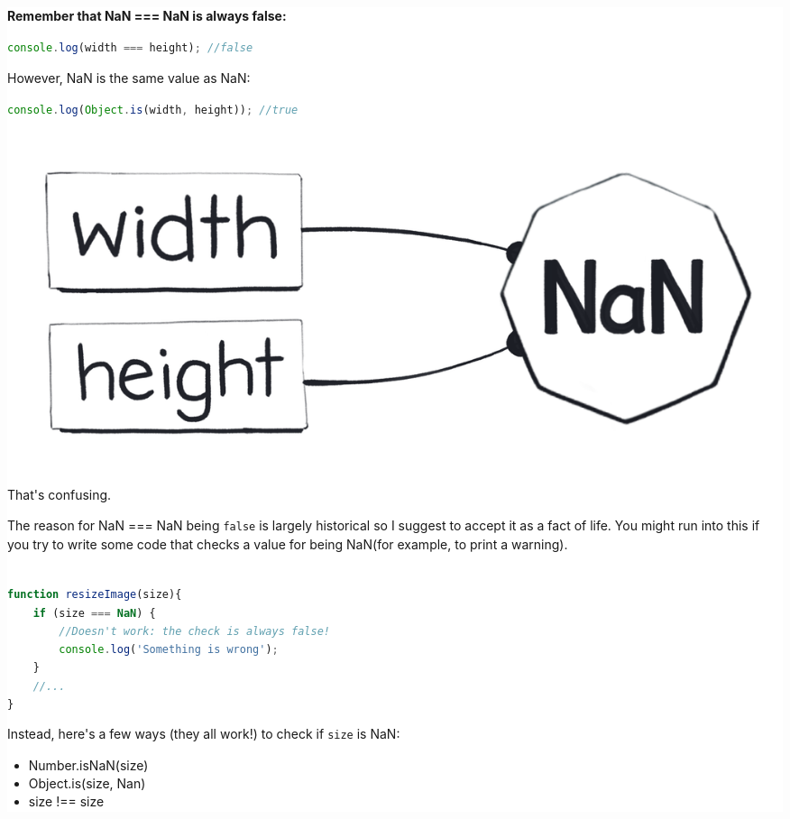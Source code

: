 **Remember that NaN === NaN is always false:**

```JavaScript
console.log(width === height); //false
```

However, NaN is the same value as NaN:

```JavaScript
console.log(Object.is(width, height)); //true
```

![NaN](img/nan.png)

That's confusing.

The reason for NaN === NaN being `false` is largely historical so I suggest to accept it as a fact of life. You might run into this if you try to write some code that checks a value for being NaN(for example, to print a warning).

```JavaScript

function resizeImage(size){
    if (size === NaN) {
        //Doesn't work: the check is always false!
        console.log('Something is wrong');
    }
    //...
}
```

Instead, here's a few ways (they all work!) to check if `size` is NaN:

- Number.isNaN(size)
- Object.is(size, Nan)
- size !== size
